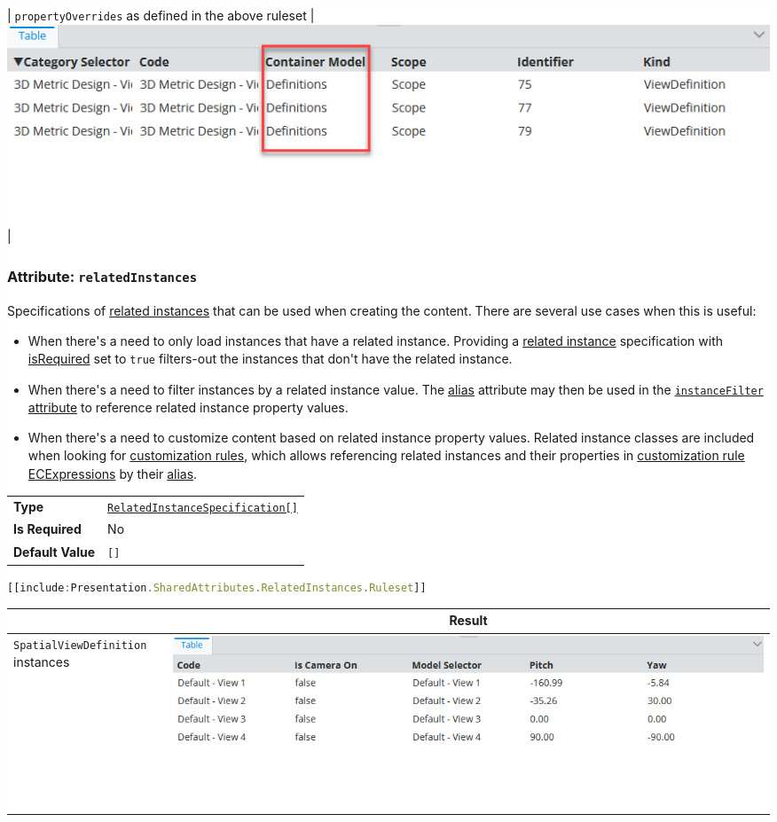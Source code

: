 | `propertyOverrides` as defined in the above ruleset | ![Example when selecting with "property overrides"](./media/sharedattributes-with-propertyoverrides-2.png) |

### Attribute: `relatedInstances`

Specifications of [related instances](../RelatedInstanceSpecification.md) that can be used when creating the content. There are several use cases when this is useful:

- When there's a need to only load instances that have a related instance. Providing a [related instance](../RelatedInstanceSpecification.md)
  specification with [isRequired](../RelatedInstanceSpecification.md#attribute-isrequired) set to `true` filters-out the instances that don't have the related instance.

- When there's a need to filter instances by a related instance value. The [alias](../RelatedInstanceSpecification.md) attribute may then be used
  in the [`instanceFilter` attribute](#attribute-instancefilter) to reference related instance property values.

- When there's a need to customize content based on related instance property values. Related instance classes are included when looking for [customization rules](../customization/index.md),
  which allows referencing related instances and their properties in [customization rule ECExpressions](../customization/ECExpressions.md#override-value) by their
  [alias](../RelatedInstanceSpecification.md#attribute-alias).

|                   |                                                                        |
| ----------------- | ---------------------------------------------------------------------- |
| **Type**          | [`RelatedInstanceSpecification[]`](../RelatedInstanceSpecification.md) |
| **Is Required**   | No                                                                     |
| **Default Value** | `[]`                                                                   |

```ts
[[include:Presentation.SharedAttributes.RelatedInstances.Ruleset]]
```

|                                                                   | Result                                                                                                                                |
| ----------------------------------------------------------------- | ------------------------------------------------------------------------------------------------------------------------------------- |
| `SpatialViewDefinition` instances                                 | ![A list of spatial view definitions](./media/sharedattributes-with-relatedinstances-3.png)                                           |